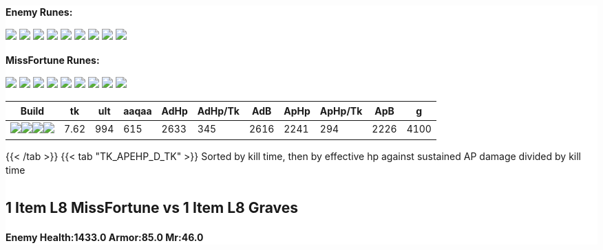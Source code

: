 

**Enemy Runes:**





![](/Styles/Precision/FleetFootwork/FleetFootwork.png)
![](/Styles/Precision/Overheal.png)
![](/Styles/Precision/LegendAlacrity/LegendAlacrity.png)
![](/Styles/Precision/CoupDeGrace/CoupDeGrace.png)
![](/Styles/Domination/EyeballCollection/EyeballCollection.png)
![](/Styles/Domination/TreasureHunter/TreasureHunter.png)
![](/StatMods/StatModsAttackSpeedIcon.png)
![](/StatMods/StatModsAdaptiveForceIcon.png)
![](/StatMods/StatModsHealthScalingIcon.png)



**MissFortune Runes:**


![](/Styles/Precision/PressTheAttack/PressTheAttack.png)
![](/Styles/Precision/Overheal.png)
![](/Styles/Precision/LegendBloodline/LegendBloodline.png)
![](/Styles/Precision/CutDown/CutDown.png)
![](/Styles/Sorcery/AbsoluteFocus/AbsoluteFocus.png)
![](/Styles/Sorcery/GatheringStorm/GatheringStorm.png)
![](/StatMods/StatModsAdaptiveForceIcon.png)
![](/StatMods/StatModsAdaptiveForceIcon.png)
![](/StatMods/StatModsArmorIcon.png)





 Build |tk|ult|aaqaa|AdHp|AdHp/Tk|AdB|ApHp|ApHp/Tk|ApB|g
-|-|-|-|-|-|-|-|-|-|-
![](/item/6672.png)![](/item/1001.png)![](/item/1055.png)![](/item/1036.png)|7.62|994|615|2633|345|2616|2241|294|2226|4100
{{< /tab >}}
{{< tab "TK_APEHP_D_TK" >}}
Sorted by kill time, then by effective hp against sustained AP damage divided by kill time
## 1 Item L8 MissFortune vs 1 Item L8 Graves

**Enemy Health:1433.0 Armor:85.0 Mr:46.0**
